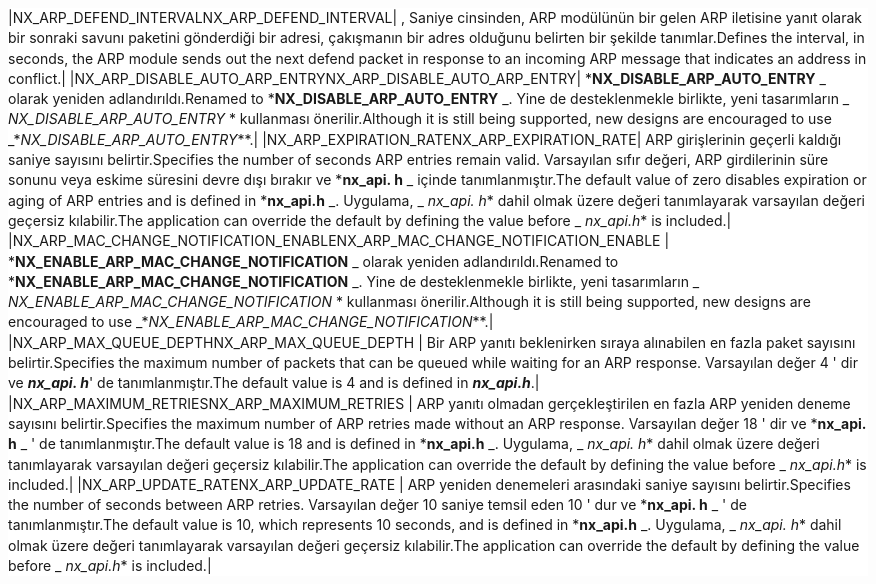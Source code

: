 |<span data-ttu-id="38ded-228">NX_ARP_DEFEND_INTERVAL</span><span class="sxs-lookup"><span data-stu-id="38ded-228">NX_ARP_DEFEND_INTERVAL</span></span>| <span data-ttu-id="38ded-229">, Saniye cinsinden, ARP modülünün bir gelen ARP iletisine yanıt olarak bir sonraki savunı paketini gönderdiği bir adresi, çakışmanın bir adres olduğunu belirten bir şekilde tanımlar.</span><span class="sxs-lookup"><span data-stu-id="38ded-229">Defines the interval, in seconds, the ARP module sends out the next defend packet in response to an incoming ARP message that indicates an address in conflict.</span></span>|
|<span data-ttu-id="38ded-230">NX_ARP_DISABLE_AUTO_ARP_ENTRY</span><span class="sxs-lookup"><span data-stu-id="38ded-230">NX_ARP_DISABLE_AUTO_ARP_ENTRY</span></span>|  <span data-ttu-id="38ded-231">\***NX_DISABLE_ARP_AUTO_ENTRY** _ olarak yeniden adlandırıldı.</span><span class="sxs-lookup"><span data-stu-id="38ded-231">Renamed to \***NX_DISABLE_ARP_AUTO_ENTRY** _.</span></span> <span data-ttu-id="38ded-232">Yine de desteklenmekle birlikte, yeni tasarımların _ *_NX_DISABLE_ARP_AUTO_ENTRY_* \* kullanması önerilir.</span><span class="sxs-lookup"><span data-stu-id="38ded-232">Although it is still being supported, new designs are encouraged to use _\*_NX_DISABLE_ARP_AUTO_ENTRY_\*\*.</span></span>|
|<span data-ttu-id="38ded-233">NX_ARP_EXPIRATION_RATE</span><span class="sxs-lookup"><span data-stu-id="38ded-233">NX_ARP_EXPIRATION_RATE</span></span>| <span data-ttu-id="38ded-234">ARP girişlerinin geçerli kaldığı saniye sayısını belirtir.</span><span class="sxs-lookup"><span data-stu-id="38ded-234">Specifies the number of seconds ARP entries remain valid.</span></span> <span data-ttu-id="38ded-235">Varsayılan sıfır değeri, ARP girdilerinin süre sonunu veya eskime süresini devre dışı bırakır ve \***nx_api. h** _ içinde tanımlanmıştır.</span><span class="sxs-lookup"><span data-stu-id="38ded-235">The default value of zero disables expiration or aging of ARP entries and is defined in \***nx_api.h** _.</span></span> <span data-ttu-id="38ded-236">Uygulama, _ *_nx_api. h_*\* dahil olmak üzere değeri tanımlayarak varsayılan değeri geçersiz kılabilir.</span><span class="sxs-lookup"><span data-stu-id="38ded-236">The application can override the default by defining the value before _ *_nx_api.h_*\* is included.</span></span>|
|<span data-ttu-id="38ded-237">NX_ARP_MAC_CHANGE_NOTIFICATION_ENABLE</span><span class="sxs-lookup"><span data-stu-id="38ded-237">NX_ARP_MAC_CHANGE_NOTIFICATION_ENABLE</span></span> | <span data-ttu-id="38ded-238">\***NX_ENABLE_ARP_MAC_CHANGE_NOTIFICATION** _ olarak yeniden adlandırıldı.</span><span class="sxs-lookup"><span data-stu-id="38ded-238">Renamed to \***NX_ENABLE_ARP_MAC_CHANGE_NOTIFICATION** _.</span></span> <span data-ttu-id="38ded-239">Yine de desteklenmekle birlikte, yeni tasarımların _ *_NX_ENABLE_ARP_MAC_CHANGE_NOTIFICATION_* \* kullanması önerilir.</span><span class="sxs-lookup"><span data-stu-id="38ded-239">Although it is still being supported, new designs are encouraged to use _\*_NX_ENABLE_ARP_MAC_CHANGE_NOTIFICATION_\*\*.</span></span>|
|<span data-ttu-id="38ded-240">NX_ARP_MAX_QUEUE_DEPTH</span><span class="sxs-lookup"><span data-stu-id="38ded-240">NX_ARP_MAX_QUEUE_DEPTH</span></span> | <span data-ttu-id="38ded-241">Bir ARP yanıtı beklenirken sıraya alınabilen en fazla paket sayısını belirtir.</span><span class="sxs-lookup"><span data-stu-id="38ded-241">Specifies the maximum number of packets that can be queued while waiting for an ARP response.</span></span> <span data-ttu-id="38ded-242">Varsayılan değer 4 ' dir ve ***nx_api. h***' de tanımlanmıştır.</span><span class="sxs-lookup"><span data-stu-id="38ded-242">The default value is 4 and is defined in ***nx_api.h***.</span></span>|
|<span data-ttu-id="38ded-243">NX_ARP_MAXIMUM_RETRIES</span><span class="sxs-lookup"><span data-stu-id="38ded-243">NX_ARP_MAXIMUM_RETRIES</span></span> | <span data-ttu-id="38ded-244">ARP yanıtı olmadan gerçekleştirilen en fazla ARP yeniden deneme sayısını belirtir.</span><span class="sxs-lookup"><span data-stu-id="38ded-244">Specifies the maximum number of ARP retries made without an ARP response.</span></span> <span data-ttu-id="38ded-245">Varsayılan değer 18 ' dir ve \***nx_api. h** _ ' de tanımlanmıştır.</span><span class="sxs-lookup"><span data-stu-id="38ded-245">The default value is 18 and is defined in \***nx_api.h** _.</span></span> <span data-ttu-id="38ded-246">Uygulama, _ *_nx_api. h_*\* dahil olmak üzere değeri tanımlayarak varsayılan değeri geçersiz kılabilir.</span><span class="sxs-lookup"><span data-stu-id="38ded-246">The application can override the default by defining the value before _ *_nx_api.h_*\* is included.</span></span>|
|<span data-ttu-id="38ded-247">NX_ARP_UPDATE_RATE</span><span class="sxs-lookup"><span data-stu-id="38ded-247">NX_ARP_UPDATE_RATE</span></span> | <span data-ttu-id="38ded-248">ARP yeniden denemeleri arasındaki saniye sayısını belirtir.</span><span class="sxs-lookup"><span data-stu-id="38ded-248">Specifies the number of seconds between ARP retries.</span></span> <span data-ttu-id="38ded-249">Varsayılan değer 10 saniye temsil eden 10 ' dur ve \***nx_api. h** _ ' de tanımlanmıştır.</span><span class="sxs-lookup"><span data-stu-id="38ded-249">The default value is 10, which represents 10 seconds, and is defined in \***nx_api.h** _.</span></span> <span data-ttu-id="38ded-250">Uygulama, _ *_nx_api. h_*\* dahil olmak üzere değeri tanımlayarak varsayılan değeri geçersiz kılabilir.</span><span class="sxs-lookup"><span data-stu-id="38ded-250">The application can override the default by defining the value before _ *_nx_api.h_*\* is included.</span></span>|